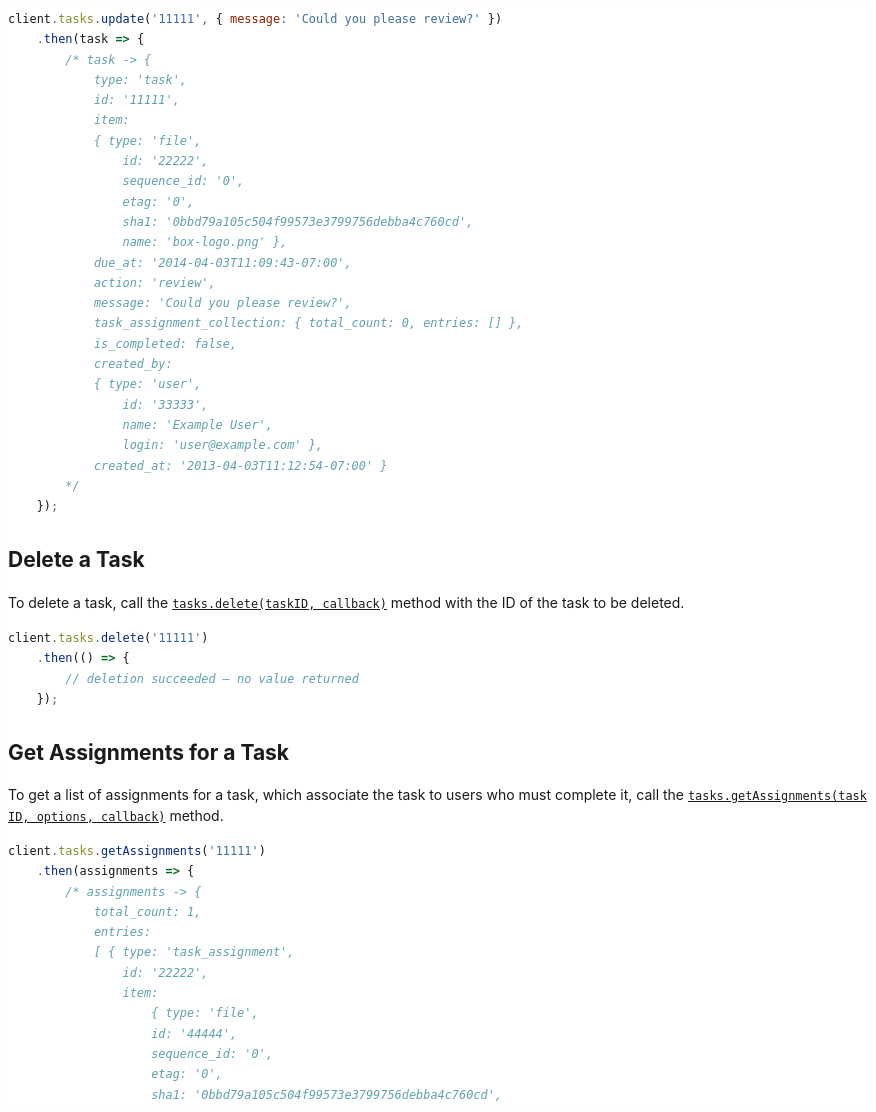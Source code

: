 
```js
client.tasks.update('11111', { message: 'Could you please review?' })
	.then(task => {
		/* task -> {
			type: 'task',
			id: '11111',
			item: 
			{ type: 'file',
				id: '22222',
				sequence_id: '0',
				etag: '0',
				sha1: '0bbd79a105c504f99573e3799756debba4c760cd',
				name: 'box-logo.png' },
			due_at: '2014-04-03T11:09:43-07:00',
			action: 'review',
			message: 'Could you please review?',
			task_assignment_collection: { total_count: 0, entries: [] },
			is_completed: false,
			created_by: 
			{ type: 'user',
				id: '33333',
				name: 'Example User',
				login: 'user@example.com' },
			created_at: '2013-04-03T11:12:54-07:00' }
		*/
	});
```

Delete a Task
-------------

To delete a task, call the
[`tasks.delete(taskID, callback)`](http://opensource.box.com/box-node-sdk/jsdoc/Tasks.html#delete)
method with the ID of the task to be deleted.


```js
client.tasks.delete('11111')
	.then(() => {
		// deletion succeeded — no value returned
	});
```

Get Assignments for a Task
--------------------------

To get a list of assignments for a task, which associate the task to users who
must complete it, call the
[`tasks.getAssignments(taskID, options, callback)`](http://opensource.box.com/box-node-sdk/jsdoc/Tasks.html#getAssignments)
method.


```js
client.tasks.getAssignments('11111')
	.then(assignments => {
		/* assignments -> {
			total_count: 1,
			entries: 
			[ { type: 'task_assignment',
				id: '22222',
				item: 
					{ type: 'file',
					id: '44444',
					sequence_id: '0',
					etag: '0',
					sha1: '0bbd79a105c504f99573e3799756debba4c760cd',
```